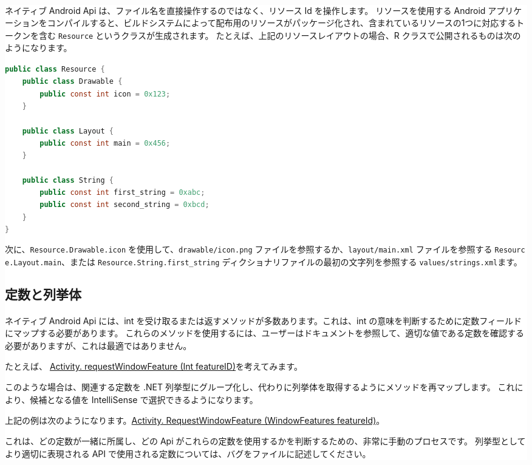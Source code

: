 ネイティブ Android Api は、ファイル名を直接操作するのではなく、リソース Id を操作します。 リソースを使用する Android アプリケーションをコンパイルすると、ビルドシステムによって配布用のリソースがパッケージ化され、含まれているリソースの1つに対応するトークンを含む `Resource` というクラスが生成されます。 たとえば、上記のリソースレイアウトの場合、R クラスで公開されるものは次のようになります。

```csharp
public class Resource {
    public class Drawable {
        public const int icon = 0x123;
    }

    public class Layout {
        public const int main = 0x456;
    }

    public class String {
        public const int first_string = 0xabc;
        public const int second_string = 0xbcd;
    }
}
```

次に、`Resource.Drawable.icon` を使用して、`drawable/icon.png` ファイルを参照するか、`layout/main.xml` ファイルを参照する `Resource.Layout.main`、または `Resource.String.first_string` ディクショナリファイルの最初の文字列を参照する `values/strings.xml`ます。

## <a name="constants-and-enumerations"></a>定数と列挙体

ネイティブ Android Api には、int を受け取るまたは返すメソッドが多数あります。これは、int の意味を判断するために定数フィールドにマップする必要があります。 これらのメソッドを使用するには、ユーザーはドキュメントを参照して、適切な値である定数を確認する必要がありますが、これは最適ではありません。

たとえば、 [Activity. requestWindowFeature (Int featureID)](https://developer.android.com/reference/android/app/Activity.html#requestWindowFeature(int))を考えてみます。

このような場合は、関連する定数を .NET 列挙型にグループ化し、代わりに列挙体を取得するようにメソッドを再マップします。
これにより、候補となる値を IntelliSense で選択できるようになります。

上記の例は次のようになります。[Activity. RequestWindowFeature (WindowFeatures featureId)](xref:Android.App.Activity.RequestWindowFeature*)。

これは、どの定数が一緒に所属し、どの Api がこれらの定数を使用するかを判断するための、非常に手動のプロセスです。 列挙型としてより適切に表現される API で使用される定数については、バグをファイルに記述してください。
